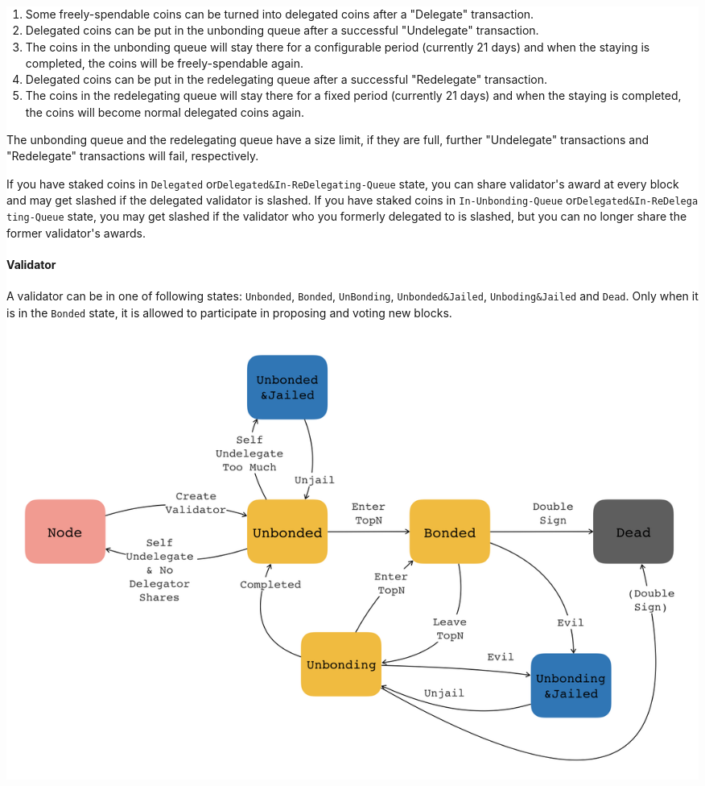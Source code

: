 1. Some freely-spendable coins can be turned into delegated coins after a "Delegate" transaction.
2. Delegated coins can be put in the unbonding queue after a successful "Undelegate" transaction.
3. The coins in the unbonding queue will stay there for a configurable period (currently 21 days) and when the staying is completed, the coins will be freely-spendable again.
4. Delegated coins can be put in the redelegating queue after a successful "Redelegate" transaction.
5. The coins in the redelegating queue will stay there for a fixed period (currently 21 days) and when the staying is completed, the coins will become normal delegated coins again.

The unbonding queue and the redelegating queue have a size limit, if they are full, further "Undelegate" transactions and "Redelegate" transactions will fail, respectively.

If you have staked coins in `Delegated` or`Delegated&In-ReDelegating-Queue` state, you can share validator's award at every block and may get slashed if the delegated validator is slashed. If you have staked coins in `In-Unbonding-Queue` or`Delegated&In-ReDelegating-Queue` state, you may get slashed if the validator who you formerly delegated to is slashed, but you can no longer share the former validator's awards.

#### Validator

A validator can be in one of following states: `Unbonded`, `Bonded`, `UnBonding`, `Unbonded&Jailed`, `Unboding&Jailed` and `Dead`.  Only when it is in the `Bonded` state, it  is allowed to participate in proposing and voting new blocks.

![Validators' different states](./images/staking-validator-state.png)
